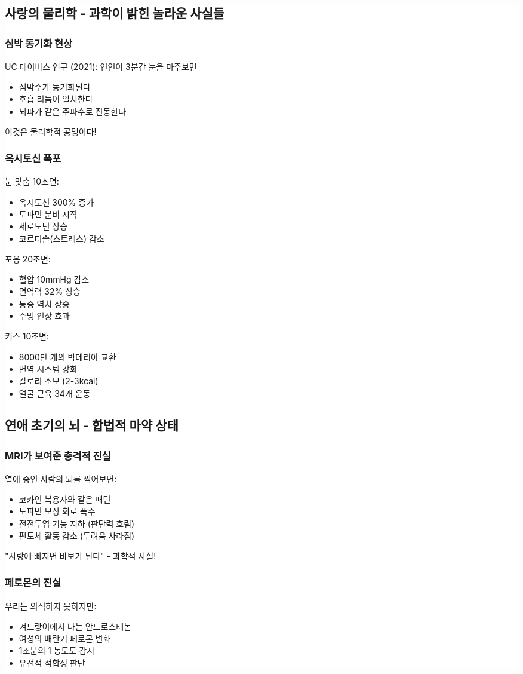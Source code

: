 ## 사랑의 물리학 - 과학이 밝힌 놀라운 사실들

### 심박 동기화 현상

UC 데이비스 연구 (2021):
연인이 3분간 눈을 마주보면
- 심박수가 동기화된다
- 호흡 리듬이 일치한다
- 뇌파가 같은 주파수로 진동한다

이것은 물리학적 공명이다!

### 옥시토신 폭포

눈 맞춤 10초면:
- 옥시토신 300% 증가
- 도파민 분비 시작
- 세로토닌 상승
- 코르티솔(스트레스) 감소

포옹 20초면:
- 혈압 10mmHg 감소
- 면역력 32% 상승
- 통증 역치 상승
- 수명 연장 효과

키스 10초면:
- 8000만 개의 박테리아 교환
- 면역 시스템 강화
- 칼로리 소모 (2-3kcal)
- 얼굴 근육 34개 운동

## 연애 초기의 뇌 - 합법적 마약 상태

### MRI가 보여준 충격적 진실

열애 중인 사람의 뇌를 찍어보면:
- 코카인 복용자와 같은 패턴
- 도파민 보상 회로 폭주
- 전전두엽 기능 저하 (판단력 흐림)
- 편도체 활동 감소 (두려움 사라짐)

"사랑에 빠지면 바보가 된다" - 과학적 사실!

### 페로몬의 진실

우리는 의식하지 못하지만:
- 겨드랑이에서 나는 안드로스테논
- 여성의 배란기 페로몬 변화
- 1조분의 1 농도도 감지
- 유전적 적합성 판단
